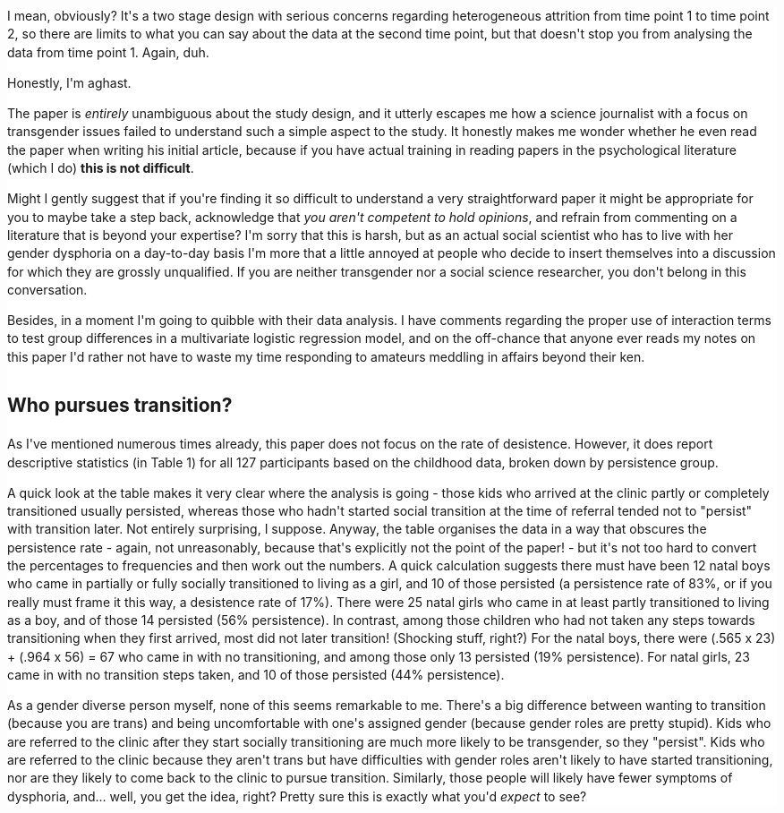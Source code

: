 I mean, obviously? It's a two stage design with serious concerns regarding heterogeneous attrition from time point 1 to time point 2, so there are limits to what you can say about the data at the second time point, but that doesn't stop you from analysing the data from time point 1. Again, duh.

Honestly, I'm aghast.

The paper is *entirely* unambiguous about the study design, and it utterly escapes me how a science journalist with a focus on transgender issues failed to understand such a simple aspect to the study. It honestly makes me wonder whether he even read the paper when writing his initial article, because if you have actual training in reading papers in the psychological literature (which I do) **this is not difficult**.

Might I gently suggest that if you're finding it so difficult to understand a very straightforward paper it might be appropriate for you to maybe take a step back, acknowledge that *you aren't competent to hold opinions*, and refrain from commenting on a literature that is beyond your expertise? I'm sorry that this is harsh, but as an actual social scientist who has to live with her gender dysphoria on a day-to-day basis I'm more that a little annoyed at people who decide to insert themselves into a discussion for which they are grossly unqualified. If you are neither transgender nor a social science researcher, you don't belong in this conversation.

Besides, in a moment I'm going to quibble with their data analysis. I have comments regarding the proper use of interaction terms to test group differences in a multivariate logistic regression model, and on the off-chance that anyone ever reads my notes on this paper I'd rather not have to waste my time responding to amateurs meddling in affairs beyond their ken.

Who pursues transition?
-----------------------

As I've mentioned numerous times already, this paper does not focus on the rate of desistence. However, it does report descriptive statistics (in Table 1) for all 127 participants based on the childhood data, broken down by persistence group.

A quick look at the table makes it very clear where the analysis is going - those kids who arrived at the clinic partly or completely transitioned usually persisted, whereas those who hadn't started social transition at the time of referral tended not to "persist" with transition later. Not entirely surprising, I suppose. Anyway, the table organises the data in a way that obscures the persistence rate - again, not unreasonably, because that's explicitly not the point of the paper! - but it's not too hard to convert the percentages to frequencies and then work out the numbers. A quick calculation suggests there must have been 12 natal boys who came in partially or fully socially transitioned to living as a girl, and 10 of those persisted (a persistence rate of 83%, or if you really must frame it this way, a desistence rate of 17%). There were 25 natal girls who came in at least partly transitioned to living as a boy, and of those 14 persisted (56% persistence). In contrast, among those children who had not taken any steps towards transitioning when they first arrived, most did not later transition! (Shocking stuff, right?) For the natal boys, there were (.565 x 23) + (.964 x 56) = 67 who came in with no transitioning, and among those only 13 persisted (19% persistence). For natal girls, 23 came in with no transition steps taken, and 10 of those persisted (44% persistence).

As a gender diverse person myself, none of this seems remarkable to me. There's a big difference between wanting to transition (because you are trans) and being uncomfortable with one's assigned gender (because gender roles are pretty stupid). Kids who are referred to the clinic after they start socially transitioning are much more likely to be transgender, so they "persist". Kids who are referred to the clinic because they aren't trans but have difficulties with gender roles aren't likely to have started transitioning, nor are they likely to come back to the clinic to pursue transition. Similarly, those people will likely have fewer symptoms of dysphoria, and... well, you get the idea, right? Pretty sure this is exactly what you'd *expect* to see?
